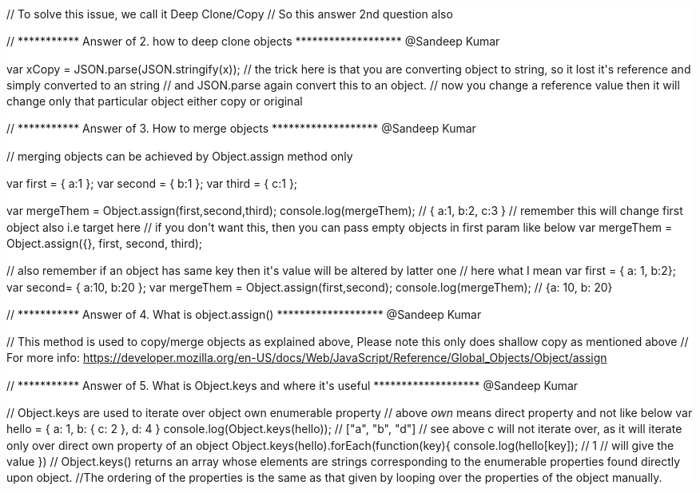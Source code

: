 // To solve this issue, we call it Deep Clone/Copy
// So this answer 2nd question also


// ***********  Answer of 2. how to deep clone objects *******************  @Sandeep Kumar

var xCopy = JSON.parse(JSON.stringify(x));
// the trick here is that you are converting object to string, so it lost it's reference and simply converted to an string
// and JSON.parse again convert this to an object.
// now you change a reference value then it will change only that particular object either copy or original



// ***********  Answer of 3. How to merge objects *******************  @Sandeep Kumar

// merging objects can be achieved by Object.assign method only

var first = { a:1 };
var second = { b:1 };
var third = { c:1 };

var mergeThem = Object.assign(first,second,third);
console.log(mergeThem);  // { a:1, b:2, c:3 }
// remember this will change first object also i.e target here
// if you don't want this, then you can pass empty objects in first param like below
var mergeThem = Object.assign({}, first, second, third);

// also remember if an object has same key then it's value will be altered by latter one
// here what I mean
var first = { a: 1, b:2};
var second= { a:10, b:20 };
var mergeThem = Object.assign(first,second);
console.log(mergeThem); // {a: 10, b: 20}



// ***********  Answer of 4. What is object.assign() *******************  @Sandeep Kumar

// This method is used to copy/merge objects as explained above, Please note this only does shallow copy as mentioned above
// For more info: https://developer.mozilla.org/en-US/docs/Web/JavaScript/Reference/Global_Objects/Object/assign



// ***********  Answer of 5. What is Object.keys and where it's useful *******************  @Sandeep Kumar

// Object.keys are used to iterate over object own enumerable property
// above *own* means direct property and not like below
var hello = { a: 1, b: { c: 2 }, d: 4 }
console.log(Object.keys(hello));  // ["a", "b", "d"]
// see above c will not iterate over, as it will iterate only over direct own property of an object
Object.keys(hello).forEach(function(key){ 
    console.log(hello[key]); // 1 // will give the value
})
// Object.keys() returns an array whose elements are strings corresponding to the enumerable properties found directly upon object. 
//The ordering of the properties is the same as that given by looping over the properties of the object manually.
